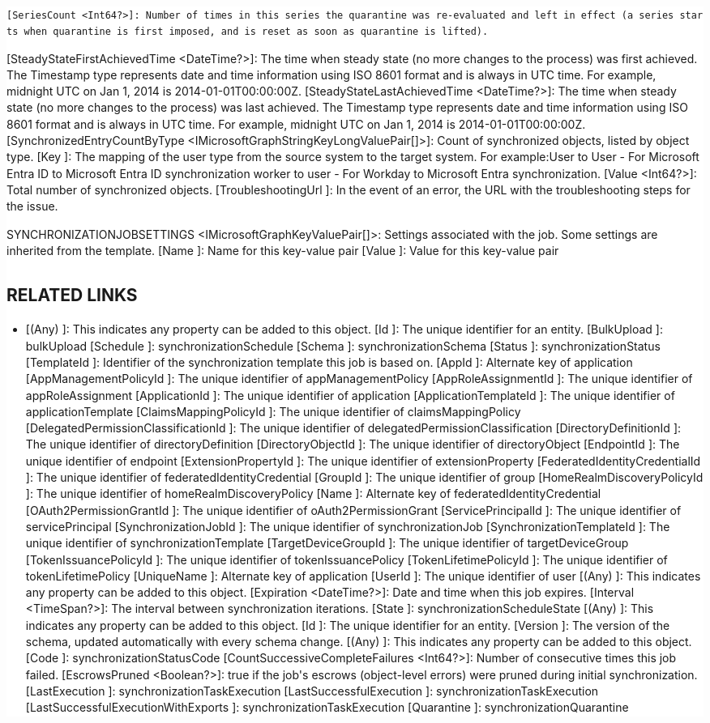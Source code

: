     [SeriesCount <Int64?>]: Number of times in this series the quarantine was re-evaluated and left in effect (a series starts when quarantine is first imposed, and is reset as soon as quarantine is lifted).
  [SteadyStateFirstAchievedTime <DateTime?>]: The time when steady state (no more changes to the process) was first achieved.
The Timestamp type represents date and time information using ISO 8601 format and is always in UTC time.
For example, midnight UTC on Jan 1, 2014 is 2014-01-01T00:00:00Z.
  [SteadyStateLastAchievedTime <DateTime?>]: The time when steady state (no more changes to the process) was last achieved.
The Timestamp type represents date and time information using ISO 8601 format and is always in UTC time.
For example, midnight UTC on Jan 1, 2014 is 2014-01-01T00:00:00Z.
  [SynchronizedEntryCountByType <IMicrosoftGraphStringKeyLongValuePair[]>]: Count of synchronized objects, listed by object type.
    [Key <String>]: The mapping of the user type from the source system to the target system.
For example:User to User - For Microsoft Entra ID to Microsoft Entra ID synchronization worker to user - For Workday to Microsoft Entra synchronization.
    [Value <Int64?>]: Total number of synchronized objects.
  [TroubleshootingUrl <String>]: In the event of an error, the URL with the troubleshooting steps for the issue.

SYNCHRONIZATIONJOBSETTINGS <IMicrosoftGraphKeyValuePair[]>: Settings associated with the job.
Some settings are inherited from the template.
  [Name <String>]: Name for this key-value pair
  [Value <String>]: Value for this key-value pair


## RELATED LINKS

- [](https://learn.microsoft.com/powershell/module/microsoft.graph.applications/new-mgapplicationsynchronizationjob)


  [(Any) <Object>]: This indicates any property can be added to this object.
  [Id <String>]: The unique identifier for an entity.
  [BulkUpload <IMicrosoftGraphBulkUpload>]: bulkUpload
  [Schedule <IMicrosoftGraphSynchronizationSchedule>]: synchronizationSchedule
  [Schema <IMicrosoftGraphSynchronizationSchema>]: synchronizationSchema
  [Status <IMicrosoftGraphSynchronizationStatus>]: synchronizationStatus
  [TemplateId <String>]: Identifier of the synchronization template this job is based on.
  [AppId <String>]: Alternate key of application
  [AppManagementPolicyId <String>]: The unique identifier of appManagementPolicy
  [AppRoleAssignmentId <String>]: The unique identifier of appRoleAssignment
  [ApplicationId <String>]: The unique identifier of application
  [ApplicationTemplateId <String>]: The unique identifier of applicationTemplate
  [ClaimsMappingPolicyId <String>]: The unique identifier of claimsMappingPolicy
  [DelegatedPermissionClassificationId <String>]: The unique identifier of delegatedPermissionClassification
  [DirectoryDefinitionId <String>]: The unique identifier of directoryDefinition
  [DirectoryObjectId <String>]: The unique identifier of directoryObject
  [EndpointId <String>]: The unique identifier of endpoint
  [ExtensionPropertyId <String>]: The unique identifier of extensionProperty
  [FederatedIdentityCredentialId <String>]: The unique identifier of federatedIdentityCredential
  [GroupId <String>]: The unique identifier of group
  [HomeRealmDiscoveryPolicyId <String>]: The unique identifier of homeRealmDiscoveryPolicy
  [Name <String>]: Alternate key of federatedIdentityCredential
  [OAuth2PermissionGrantId <String>]: The unique identifier of oAuth2PermissionGrant
  [ServicePrincipalId <String>]: The unique identifier of servicePrincipal
  [SynchronizationJobId <String>]: The unique identifier of synchronizationJob
  [SynchronizationTemplateId <String>]: The unique identifier of synchronizationTemplate
  [TargetDeviceGroupId <String>]: The unique identifier of targetDeviceGroup
  [TokenIssuancePolicyId <String>]: The unique identifier of tokenIssuancePolicy
  [TokenLifetimePolicyId <String>]: The unique identifier of tokenLifetimePolicy
  [UniqueName <String>]: Alternate key of application
  [UserId <String>]: The unique identifier of user
  [(Any) <Object>]: This indicates any property can be added to this object.
  [Expiration <DateTime?>]: Date and time when this job expires.
  [Interval <TimeSpan?>]: The interval between synchronization iterations.
  [State <String>]: synchronizationScheduleState
  [(Any) <Object>]: This indicates any property can be added to this object.
  [Id <String>]: The unique identifier for an entity.
  [Version <String>]: The version of the schema, updated automatically with every schema change.
  [(Any) <Object>]: This indicates any property can be added to this object.
  [Code <String>]: synchronizationStatusCode
  [CountSuccessiveCompleteFailures <Int64?>]: Number of consecutive times this job failed.
  [EscrowsPruned <Boolean?>]: true if the job's escrows (object-level errors) were pruned during initial synchronization.
  [LastExecution <IMicrosoftGraphSynchronizationTaskExecution>]: synchronizationTaskExecution
  [LastSuccessfulExecution <IMicrosoftGraphSynchronizationTaskExecution>]: synchronizationTaskExecution
  [LastSuccessfulExecutionWithExports <IMicrosoftGraphSynchronizationTaskExecution>]: synchronizationTaskExecution
  [Quarantine <IMicrosoftGraphSynchronizationQuarantine>]: synchronizationQuarantine